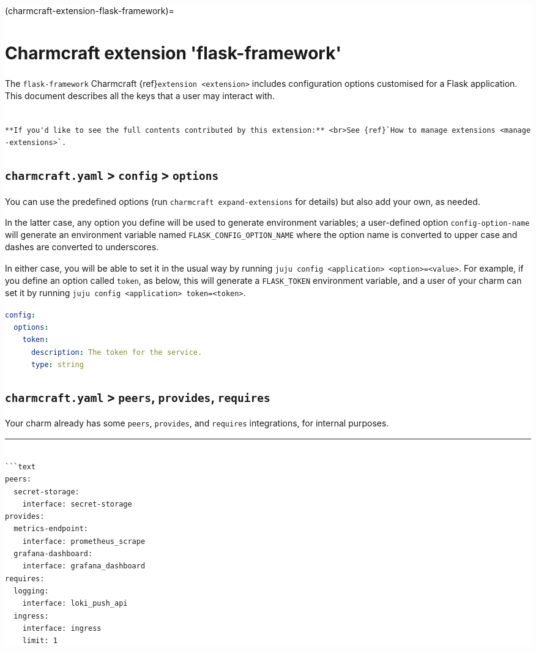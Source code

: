 (charmcraft-extension-flask-framework)=
# Charmcraft extension 'flask-framework'

The `flask-framework` Charmcraft {ref}`extension <extension>` includes configuration options customised for a Flask application. This document describes all the keys that a user may interact with.

```{tip}

**If you'd like to see the full contents contributed by this extension:** <br>See {ref}`How to manage extensions <manage-extensions>`.

```

## `charmcraft.yaml` > `config` > `options`

You can use the predefined options (run `charmcraft expand-extensions` for details) but also add your own, as needed. 

In the latter case, any option you define will be used to generate environment variables; a user-defined option `config-option-name` will generate an environment variable named `FLASK_CONFIG_OPTION_NAME` where the option name is converted to upper case and dashes are converted to underscores. 

In either case, you will be able to set it in the usual way by running `juju config <application> <option>=<value>`. For example, if you define an option called `token`, as below, this will generate a `FLASK_TOKEN` environment variable, and a user of your charm can set it by running `juju config <application> token=<token>`.


```yaml
config:
  options:
    token:
      description: The token for the service.
      type: string
```

## `charmcraft.yaml` > `peers`, `provides`, `requires`

Your charm already has some `peers`, `provides`, and `requires` integrations, for internal purposes. 

----
```{dropdown} Expand to view pre-loaded integrations

```text
peers:
  secret-storage:
    interface: secret-storage
provides:
  metrics-endpoint:
    interface: prometheus_scrape
  grafana-dashboard:
    interface: grafana_dashboard
requires:
  logging:
    interface: loki_push_api
  ingress:
    interface: ingress
    limit: 1
```

